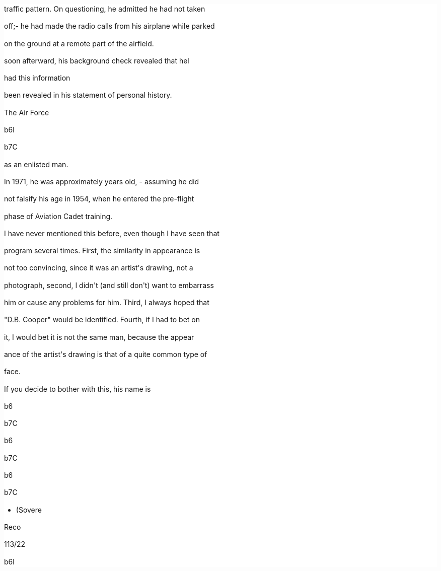 traffic pattern. On questioning, he admitted he had not taken

off;- he had made the radio calls from his airplane while parked

on the ground at a remote part of the airfield.

soon afterward, his background check revealed that hel

had this information

been revealed in his statement of personal history.

The Air Force

b6l

b7C

as an enlisted man.

In 1971, he was approximately years old, - assuming he did

not falsify his age in 1954, when he entered the pre-flight

phase of Aviation Cadet training.

I have never mentioned this before, even though I have seen that

program several times. First, the similarity in appearance is

not too convincing, since it was an artist's drawing, not a

photograph, second, I didn't (and still don't) want to embarrass

him or cause any problems for him. Third, I always hoped that

"D.B. Cooper" would be identified. Fourth, if I had to bet on

it, I would bet it is not the same man, because the appear

ance of the artist's drawing is that of a quite common type of

face.

If you decide to bother with this, his name is

b6

b7C

b6

b7C

b6

b7C

* (Sovere

Reco

113/22

b6l
